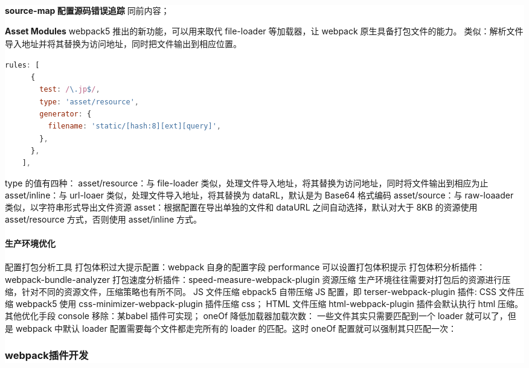 
**source-map 配置源码错误追踪**
同前内容；

**Asset Modules**
webpack5 推出的新功能，可以用来取代 file-loader 等加载器，让 webpack 原生具备打包文件的能力。
类似：解析文件导入地址并将其替换为访问地址，同时把文件输出到相应位置。
```js
rules: [
      {
        test: /\.jp$/,
        type: 'asset/resource',
        generator: {
          filename: 'static/[hash:8][ext][query]',
        },
      },
    ],
```
type 的值有四种：
	asset/resource：与 file-loader 类似，处理文件导入地址，将其替换为访问地址，同时将文件输出到相应为止
	asset/inline：与 url-loaer 类似，处理文件导入地址，将其替换为 dataRL，默认是为 Base64 格式编码
	asset/source：与 raw-loaader 类似，以字符串形式导出文件资源
	asset：根据配置在导出单独的文件和 dataURL 之间自动选择，默认对大于 8KB 的资源使用 asset/resource 方式，否则使用 asset/inline 方式。




#### 生产环境优化
配置打包分析工具
	打包体积过大提示配置：webpack 自身的配置字段 performance 可以设置打包体积提示
	打包体积分析插件：webpack-bundle-analyzer
	打包速度分析插件：speed-measure-webpack-plugin
资源压缩
	生产环境往往需要对打包后的资源进行压缩，针对不同的资源文件，压缩策略也有所不同。
	JS 文件压缩
		ebpack5 自带压缩 JS 配置，即 terser-webpack-plugin 插件: 
	 CSS 文件压缩
		 webpack5 使用 css-minimizer-webpack-plugin 插件压缩 css；
	HTML 文件压缩
		html-webpack-plugin 插件会默认执行 html 压缩。
其他优化手段
	console 移除：某babel 插件可实现；
	oneOf 降低加载器加载次数：
		一些文件其实只需要匹配到一个 loader 就可以了，但是 webpack 中默认 loader 配置需要每个文件都走完所有的 loader 的匹配。这时 oneOf 配置就可以强制其只匹配一次：






### webpack插件开发
